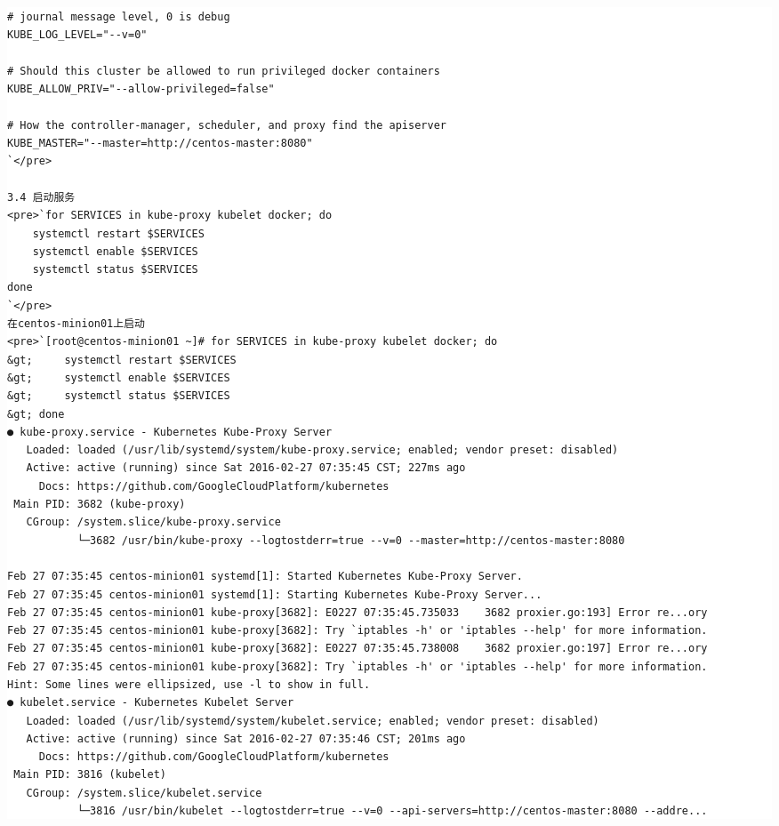     # journal message level, 0 is debug
    KUBE_LOG_LEVEL="--v=0"

    # Should this cluster be allowed to run privileged docker containers
    KUBE_ALLOW_PRIV="--allow-privileged=false"

    # How the controller-manager, scheduler, and proxy find the apiserver
    KUBE_MASTER="--master=http://centos-master:8080"
    `</pre>

    3.4 启动服务
    <pre>`for SERVICES in kube-proxy kubelet docker; do 
        systemctl restart $SERVICES
        systemctl enable $SERVICES
        systemctl status $SERVICES 
    done
    `</pre>
    在centos-minion01上启动
    <pre>`[root@centos-minion01 ~]# for SERVICES in kube-proxy kubelet docker; do
    &gt;     systemctl restart $SERVICES
    &gt;     systemctl enable $SERVICES
    &gt;     systemctl status $SERVICES
    &gt; done
    ● kube-proxy.service - Kubernetes Kube-Proxy Server
       Loaded: loaded (/usr/lib/systemd/system/kube-proxy.service; enabled; vendor preset: disabled)
       Active: active (running) since Sat 2016-02-27 07:35:45 CST; 227ms ago
         Docs: https://github.com/GoogleCloudPlatform/kubernetes
     Main PID: 3682 (kube-proxy)
       CGroup: /system.slice/kube-proxy.service
               └─3682 /usr/bin/kube-proxy --logtostderr=true --v=0 --master=http://centos-master:8080

    Feb 27 07:35:45 centos-minion01 systemd[1]: Started Kubernetes Kube-Proxy Server.
    Feb 27 07:35:45 centos-minion01 systemd[1]: Starting Kubernetes Kube-Proxy Server...
    Feb 27 07:35:45 centos-minion01 kube-proxy[3682]: E0227 07:35:45.735033    3682 proxier.go:193] Error re...ory
    Feb 27 07:35:45 centos-minion01 kube-proxy[3682]: Try `iptables -h' or 'iptables --help' for more information.
    Feb 27 07:35:45 centos-minion01 kube-proxy[3682]: E0227 07:35:45.738008    3682 proxier.go:197] Error re...ory
    Feb 27 07:35:45 centos-minion01 kube-proxy[3682]: Try `iptables -h' or 'iptables --help' for more information.
    Hint: Some lines were ellipsized, use -l to show in full.
    ● kubelet.service - Kubernetes Kubelet Server
       Loaded: loaded (/usr/lib/systemd/system/kubelet.service; enabled; vendor preset: disabled)
       Active: active (running) since Sat 2016-02-27 07:35:46 CST; 201ms ago
         Docs: https://github.com/GoogleCloudPlatform/kubernetes
     Main PID: 3816 (kubelet)
       CGroup: /system.slice/kubelet.service
               └─3816 /usr/bin/kubelet --logtostderr=true --v=0 --api-servers=http://centos-master:8080 --addre...
